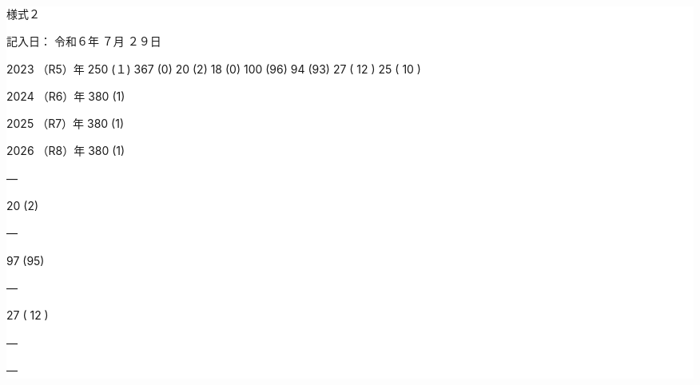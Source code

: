 様式２

記入日： 令和６年 ７月 ２９日

2023
（R5）年
250
(１)
367
(0)
20
(2)
18
(0)
100
(96)
94
(93)
27
( 12 )
25
( 10 )

2024
（R6）年
380
(1)

2025
（R7）年
380
(1)

2026
（R8）年
380
(1)

―

20
(2)

―

97
(95)

―

27
( 12 )

―

―
